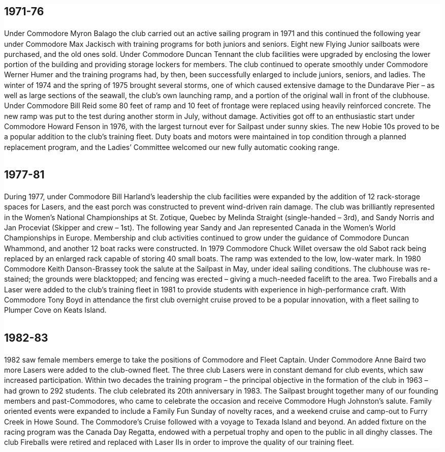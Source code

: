 ## 1971-76

Under Commodore Myron Balago the club carried out an active sailing program in 1971 and this continued the following year under Commodore Max Jackisch with training programs for both juniors and seniors. Eight new Flying Junior sailboats were purchased, and the old ones sold. Under Commodore Duncan Tennant the club facilities were upgraded by enclosing the lower portion of the building and providing storage lockers for members. The club continued to operate smoothly under Commodore Werner Humer and the training programs had, by then, been successfully enlarged to include juniors, seniors, and ladies.
The winter of 1974 and the spring of 1975 brought several storms, one of which caused extensive damage to the Dundarave Pier – as well as large sections of the seawall, the club’s own launching ramp, and a portion of the original wall in front of the clubhouse. Under Commodore Bill Reid some 80 feet of ramp and 10 feet of frontage were replaced using heavily reinforced concrete. The new ramp was put to the test during another storm in July, without damage.
Activities got off to an enthusiastic start under Commodore Howard Fenson in 1976, with the largest turnout ever for Sailpast under sunny skies. The new Hobie 10s proved to be a popular addition to the club’s training fleet. Duty boats and motors were maintained in top condition through a planned replacement program, and the Ladies’ Committee welcomed our new fully automatic cooking range.
            
## 1977-81

During 1977, under Commodore Bill Harland’s leadership the club facilities were expanded by the addition of 12 rack-storage spaces for Lasers, and the east porch was constructed to prevent wind-driven rain damage. The club was brilliantly represented in the Women’s National Championships at St. Zotique, Quebec by Melinda Straight (single-handed – 3rd), and Sandy Norris and Jan Proceviat (Skipper and crew – 1st). The following year Sandy and Jan represented Canada in the Women’s World Championships in Europe.
Membership and club activities continued to grow under the guidance of Commodore Duncan Whammond, and another 12 boat racks were constructed. In 1979 Commodore Chuck Willet oversaw the old Sabot rack being replaced by an enlarged rack capable of storing 40 small boats. The ramp was extended to the low, low-water mark.
In 1980 Commodore Keith Danson-Brassey took the salute at the Sailpast in May, under ideal sailing conditions. The clubhouse was re-stained; the grounds were blacktopped; and fencing was erected – giving a much-needed facelift to the area.
Two Fireballs and a Laser were added to the club’s training fleet in 1981 to provide students with experience in high-performance craft. With Commodore Tony Boyd in attendance the first club overnight cruise proved to be a popular innovation, with a fleet sailing to Plumper Cove on Keats Island.
            
## 1982-83

1982 saw female members emerge to take the positions of Commodore and Fleet Captain. Under Commodore Anne Baird two more Lasers were added to the club-owned fleet. The three club Lasers were in constant demand for club events, which saw increased participation. Within two decades the training program – the principal objective in the formation of the club in 1963 – had grown to 292 students.
The club celebrated its 20th anniversary in 1983. The Sailpast brought together many of our founding members and past-Commodores, who came to celebrate the occasion and receive Commodore Hugh Johnston’s salute. Family oriented events were expanded to include a Family Fun Sunday of novelty races, and a weekend cruise and camp-out to Furry Creek in Howe Sound. The Commodore’s Cruise followed with a voyage to Texada Island and beyond. An added fixture on the racing program was the Canada Day Regatta, endowed with a perpetual trophy and open to the public in all dinghy classes. The club Fireballs were retired and replaced with Laser IIs in order to improve the quality of our training fleet.
            